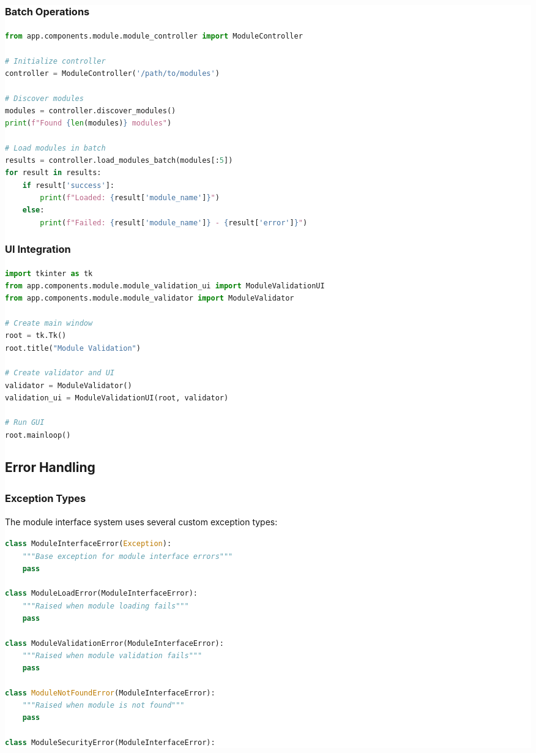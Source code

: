 ### Batch Operations

```python
from app.components.module.module_controller import ModuleController

# Initialize controller
controller = ModuleController('/path/to/modules')

# Discover modules
modules = controller.discover_modules()
print(f"Found {len(modules)} modules")

# Load modules in batch
results = controller.load_modules_batch(modules[:5])
for result in results:
    if result['success']:
        print(f"Loaded: {result['module_name']}")
    else:
        print(f"Failed: {result['module_name']} - {result['error']}")
```

### UI Integration

```python
import tkinter as tk
from app.components.module.module_validation_ui import ModuleValidationUI
from app.components.module.module_validator import ModuleValidator

# Create main window
root = tk.Tk()
root.title("Module Validation")

# Create validator and UI
validator = ModuleValidator()
validation_ui = ModuleValidationUI(root, validator)

# Run GUI
root.mainloop()
```

## Error Handling

### Exception Types

The module interface system uses several custom exception types:

```python
class ModuleInterfaceError(Exception):
    """Base exception for module interface errors"""
    pass

class ModuleLoadError(ModuleInterfaceError):
    """Raised when module loading fails"""
    pass

class ModuleValidationError(ModuleInterfaceError):
    """Raised when module validation fails"""
    pass

class ModuleNotFoundError(ModuleInterfaceError):
    """Raised when module is not found"""
    pass

class ModuleSecurityError(ModuleInterfaceError):
```